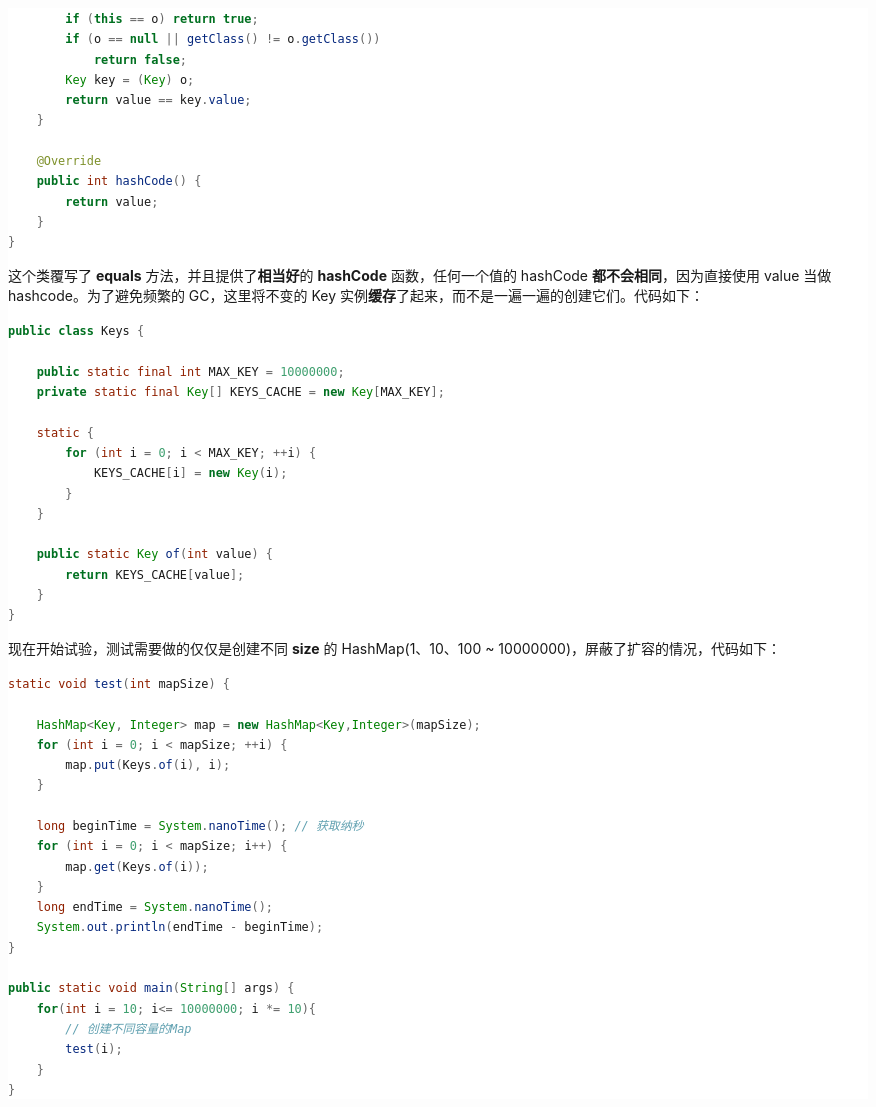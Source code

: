 ```java
        if (this == o) return true;
        if (o == null || getClass() != o.getClass())
            return false;
        Key key = (Key) o;
        return value == key.value;
    }

    @Override
    public int hashCode() {
        return value;
    }
}
```

这个类覆写了 **equals** 方法，并且提供了**相当好**的 **hashCode** 函数，任何一个值的 hashCode **都不会相同**，因为直接使用 value 当做 hashcode。为了避免频繁的 GC，这里将不变的 Key 实例**缓存**了起来，而不是一遍一遍的创建它们。代码如下：

```java
public class Keys {

    public static final int MAX_KEY = 10000000;
    private static final Key[] KEYS_CACHE = new Key[MAX_KEY];

    static {
        for (int i = 0; i < MAX_KEY; ++i) {
            KEYS_CACHE[i] = new Key(i);
        }
    }

    public static Key of(int value) {
        return KEYS_CACHE[value];
    }
}
```

现在开始试验，测试需要做的仅仅是创建不同 **size** 的 HashMap(1、10、100 ~ 10000000)，屏蔽了扩容的情况，代码如下：

```java
static void test(int mapSize) {

    HashMap<Key, Integer> map = new HashMap<Key,Integer>(mapSize);
    for (int i = 0; i < mapSize; ++i) {
        map.put(Keys.of(i), i);
    }

    long beginTime = System.nanoTime(); // 获取纳秒
    for (int i = 0; i < mapSize; i++) {
        map.get(Keys.of(i));
    }
    long endTime = System.nanoTime();
    System.out.println(endTime - beginTime);
}

public static void main(String[] args) {
    for(int i = 10; i<= 10000000; i *= 10){
        // 创建不同容量的Map
        test(i);
    }
}
```
